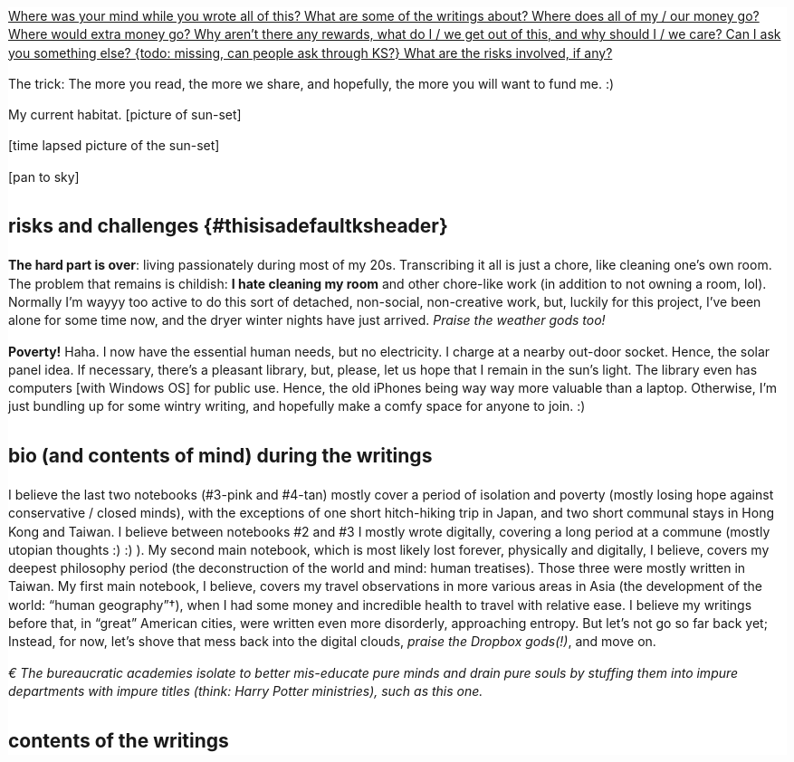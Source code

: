 [Where was your mind while you wrote all of this? What are some of the writings about? Where does all of my / our money go? Where would extra money go? Why aren’t there any rewards, what do I / we get out of this, and why should I / we care? Can I ask you something else? {todo: missing, can people ask through KS?} What are the risks involved, if any?](http://www.rahilpatel.com/blog/proposal-for-the-mind-of-ra-the-wolf)

The trick: The more you read, the more we share, and hopefully, the more you will want to fund me. :)

My current habitat. [picture of sun-set]

[time lapsed picture of the sun-set]

[pan to sky]

## <span id="risks_and_challenges">risks and challenges</span> {#thisisadefaultksheader}

__The hard part is over__: living passionately during most of my 20s. Transcribing it all is just a chore, like cleaning one’s own room. The problem that remains is childish: **I hate cleaning my room** and other chore-like work (in addition to not owning a room, lol). Normally I’m wayyy too active to do this sort of detached, non-social, non-creative work, but, luckily for this project, I’ve been alone for some time now, and the dryer winter nights have just arrived. _Praise the weather gods too!_

**Poverty!** Haha. I now have the essential human needs, but no electricity. I charge at a nearby out-door socket. Hence, the solar panel idea. If necessary, there’s a pleasant library, but, please, let us hope that I remain in the sun’s light. The library even has computers [with Windows OS] for public use. Hence, the old iPhones being way way more valuable than a laptop. Otherwise, I’m just bundling up for some wintry writing, and hopefully make a comfy space for anyone to join. :)

## <span id="bio_and_contents_of_mind_during_the_writings">bio (and contents of mind) during the writings</span>

I believe the last two notebooks (#3-pink and #4-tan) mostly cover a period of isolation and poverty (mostly losing hope against conservative / closed minds), with the exceptions of one short hitch-hiking trip in Japan, and two short communal stays in Hong Kong and Taiwan. I believe between notebooks #2 and #3 I mostly wrote digitally, covering a long period at a commune (mostly utopian thoughts :) :) ). My second main notebook, which is most likely lost forever, physically and digitally, I believe, covers my deepest philosophy period (the deconstruction of the world and mind: human treatises). Those three were mostly written in Taiwan. My first main notebook, I believe, covers my travel observations in more various areas in Asia (the development of the world: “human geography”†), when I had some money and incredible health to travel with relative ease. I believe my writings before that, in “great” American cities, were written even more disorderly, approaching entropy. But let’s not go so far back yet; Instead, for now, let’s shove that mess back into the digital clouds, _praise the Dropbox gods(!)_, and move on.

_€ The bureaucratic academies isolate to better mis-educate pure minds and drain pure souls by stuffing them into impure departments with impure titles (think: Harry Potter ministries), such as this one._

## <span id="contents_of_the_writings">contents of the writings</span>
